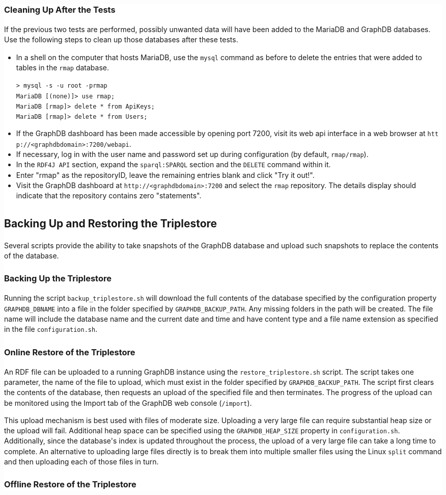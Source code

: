 ### Cleaning Up After the Tests

If the previous two tests are performed, possibly unwanted data will have been added to the MariaDB and GraphDB databases. Use the following steps to clean up those databases after these tests.

-   In a shell on the computer that hosts MariaDB, use the `mysql` command as before to delete the entries that were added to tables in the `rmap` database.
	```
	> mysql -s -u root -prmap
	MariaDB [(none)]> use rmap;
	MariaDB [rmap]> delete * from ApiKeys;
	MariaDB [rmap]> delete * from Users;
	```
-   If the GraphDB dashboard has been made accessible by opening port 7200, visit its web api interface in a web browser at `http://<graphdbdomain>:7200/webapi`.
-   If necessary, log in with the user name and password set up during configuration (by default, `rmap/rmap`).
-   In the `RDF4J API` section, expand the `sparql:SPARQL` section and the `DELETE` command within it.
-   Enter "rmap" as the repositoryID, leave the remaining entries blank and click "Try it out!".
-   Visit the GraphDB dashboard at `http://<graphdbdomain>:7200` and select the `rmap` repository. The details display should indicate that the repository contains zero "statements".

## Backing Up and Restoring the Triplestore

Several scripts provide the ability to take snapshots of the GraphDB database and upload such snapshots to replace the contents of the database.

### Backing Up the Triplestore

Running the script `backup_triplestore.sh` will download the full contents of the database specified by the configuration property `GRAPHDB_DBNAME` into a file in the folder specified by `GRAPHDB_BACKUP_PATH`. Any missing folders in the path will be created. The file name will include the database name and the current date and time and have content type and a file name extension as specified in the file `configuration.sh`.

### Online Restore of the Triplestore

An RDF file can be uploaded to a running GraphDB instance using the `restore_triplestore.sh` script. The script takes one parameter, the name of the file to upload, which must exist in the folder specified by `GRAPHDB_BACKUP_PATH`. The script first clears the contents of the database, then requests an upload of the specified file and then terminates. The progress of the upload can be monitored using the Import tab of the GraphDB web console (`/import`).

This upload mechanism is best used with files of moderate size. Uploading a very large file can require substantial heap size or the upload will fail. Additional heap space can be specified using the `GRAPHDB_HEAP_SIZE` property in `configuration.sh`. Additionally, since the database's index is updated throughout the process, the upload of a very large file can take a long time to complete. An alternative to uploading large files directly is to break them into multiple smaller files using the Linux `split` command and then uploading each of those files in turn.

### Offline Restore of the Triplestore
